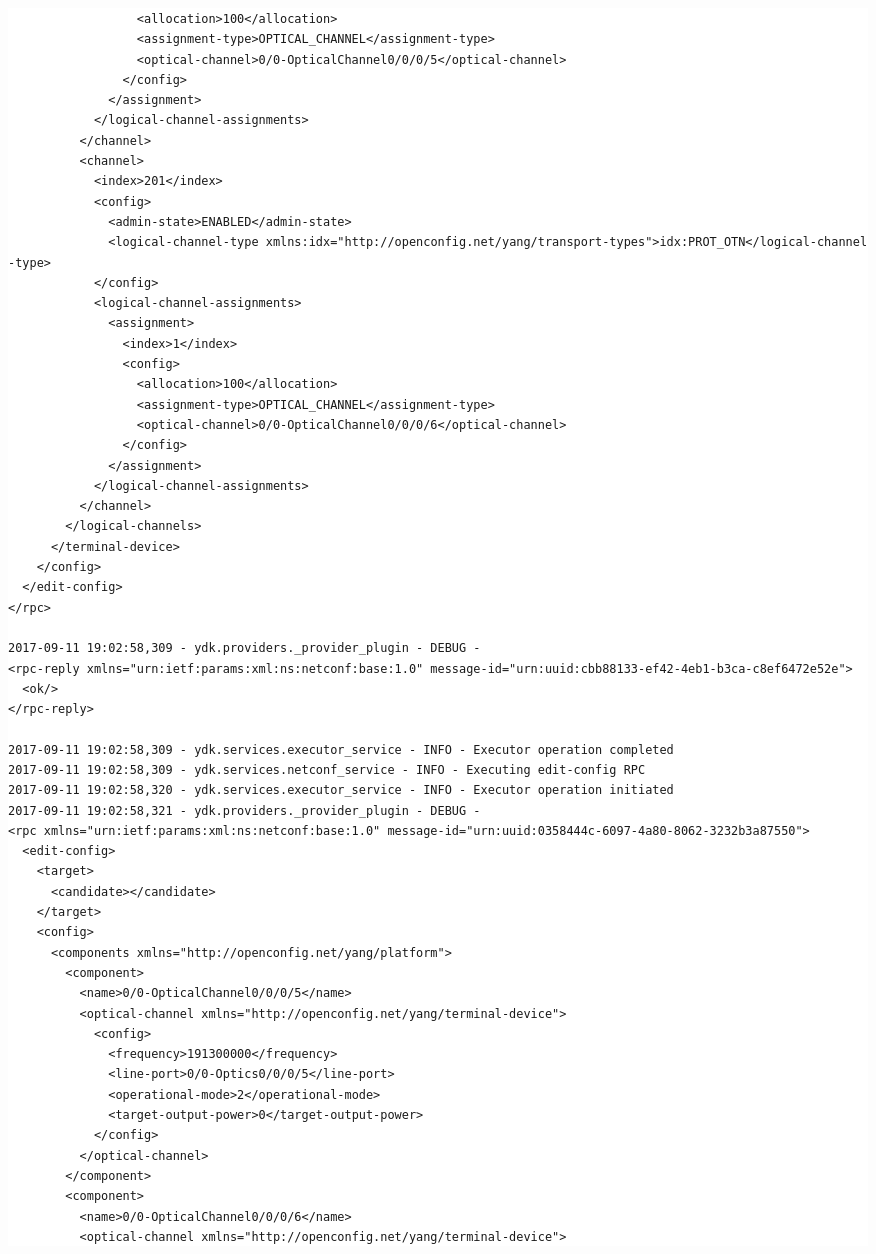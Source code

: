 ```
                  <allocation>100</allocation>
                  <assignment-type>OPTICAL_CHANNEL</assignment-type>
                  <optical-channel>0/0-OpticalChannel0/0/0/5</optical-channel>
                </config>
              </assignment>
            </logical-channel-assignments>
          </channel>
          <channel>
            <index>201</index>
            <config>
              <admin-state>ENABLED</admin-state>
              <logical-channel-type xmlns:idx="http://openconfig.net/yang/transport-types">idx:PROT_OTN</logical-channel-type>
            </config>
            <logical-channel-assignments>
              <assignment>
                <index>1</index>
                <config>
                  <allocation>100</allocation>
                  <assignment-type>OPTICAL_CHANNEL</assignment-type>
                  <optical-channel>0/0-OpticalChannel0/0/0/6</optical-channel>
                </config>
              </assignment>
            </logical-channel-assignments>
          </channel>
        </logical-channels>
      </terminal-device>
    </config>
  </edit-config>
</rpc>

2017-09-11 19:02:58,309 - ydk.providers._provider_plugin - DEBUG - 
<rpc-reply xmlns="urn:ietf:params:xml:ns:netconf:base:1.0" message-id="urn:uuid:cbb88133-ef42-4eb1-b3ca-c8ef6472e52e">
  <ok/>
</rpc-reply>

2017-09-11 19:02:58,309 - ydk.services.executor_service - INFO - Executor operation completed
2017-09-11 19:02:58,309 - ydk.services.netconf_service - INFO - Executing edit-config RPC
2017-09-11 19:02:58,320 - ydk.services.executor_service - INFO - Executor operation initiated
2017-09-11 19:02:58,321 - ydk.providers._provider_plugin - DEBUG - 
<rpc xmlns="urn:ietf:params:xml:ns:netconf:base:1.0" message-id="urn:uuid:0358444c-6097-4a80-8062-3232b3a87550">
  <edit-config>
    <target>
      <candidate></candidate>
    </target>
    <config>
      <components xmlns="http://openconfig.net/yang/platform">
        <component>
          <name>0/0-OpticalChannel0/0/0/5</name>
          <optical-channel xmlns="http://openconfig.net/yang/terminal-device">
            <config>
              <frequency>191300000</frequency>
              <line-port>0/0-Optics0/0/0/5</line-port>
              <operational-mode>2</operational-mode>
              <target-output-power>0</target-output-power>
            </config>
          </optical-channel>
        </component>
        <component>
          <name>0/0-OpticalChannel0/0/0/6</name>
          <optical-channel xmlns="http://openconfig.net/yang/terminal-device">
```